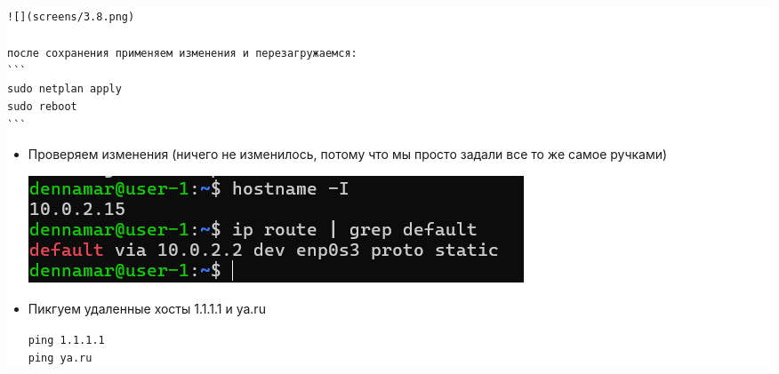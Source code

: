     ![](screens/3.8.png)

    после сохранения применяем изменения и перезагружаемся:
    ```
    sudo netplan apply
    sudo reboot
    ```

- Проверяем изменения (ничего не изменилось, потому что мы просто задали все то же самое ручками)

    ![](screens/3.9.png)

- Пикгуем удаленные хосты 1.1.1.1 и ya.ru 

    ```
    ping 1.1.1.1
    ping ya.ru
    ```
